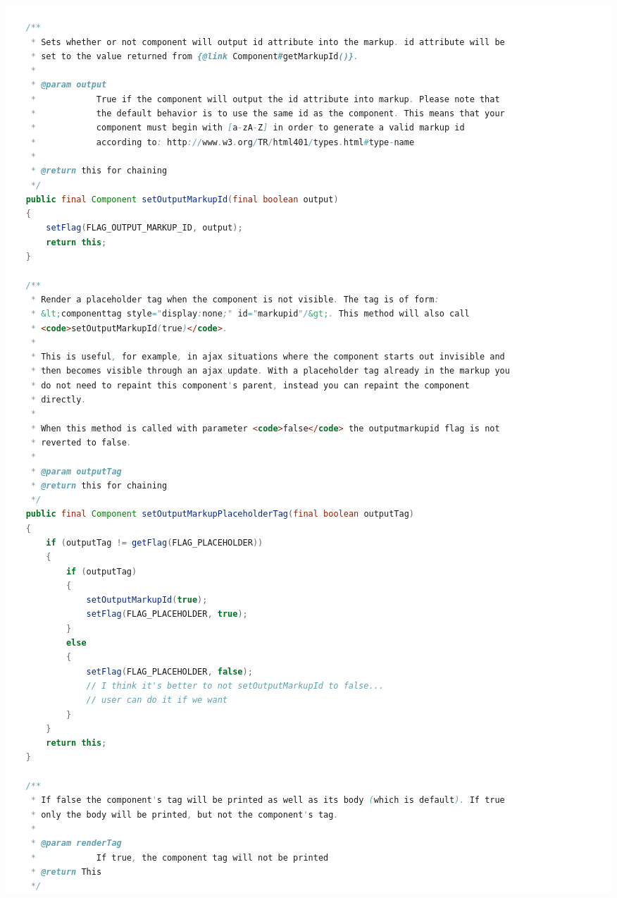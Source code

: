 ```java

	/**
	 * Sets whether or not component will output id attribute into the markup. id attribute will be
	 * set to the value returned from {@link Component#getMarkupId()}.
	 * 
	 * @param output
	 *            True if the component will output the id attribute into markup. Please note that
	 *            the default behavior is to use the same id as the component. This means that your
	 *            component must begin with [a-zA-Z] in order to generate a valid markup id
	 *            according to: http://www.w3.org/TR/html401/types.html#type-name
	 * 
	 * @return this for chaining
	 */
	public final Component setOutputMarkupId(final boolean output)
	{
		setFlag(FLAG_OUTPUT_MARKUP_ID, output);
		return this;
	}

	/**
	 * Render a placeholder tag when the component is not visible. The tag is of form:
	 * &lt;componenttag style="display:none;" id="markupid"/&gt;. This method will also call
	 * <code>setOutputMarkupId(true)</code>.
	 * 
	 * This is useful, for example, in ajax situations where the component starts out invisible and
	 * then becomes visible through an ajax update. With a placeholder tag already in the markup you
	 * do not need to repaint this component's parent, instead you can repaint the component
	 * directly.
	 * 
	 * When this method is called with parameter <code>false</code> the outputmarkupid flag is not
	 * reverted to false.
	 * 
	 * @param outputTag
	 * @return this for chaining
	 */
	public final Component setOutputMarkupPlaceholderTag(final boolean outputTag)
	{
		if (outputTag != getFlag(FLAG_PLACEHOLDER))
		{
			if (outputTag)
			{
				setOutputMarkupId(true);
				setFlag(FLAG_PLACEHOLDER, true);
			}
			else
			{
				setFlag(FLAG_PLACEHOLDER, false);
				// I think it's better to not setOutputMarkupId to false...
				// user can do it if we want
			}
		}
		return this;
	}

	/**
	 * If false the component's tag will be printed as well as its body (which is default). If true
	 * only the body will be printed, but not the component's tag.
	 * 
	 * @param renderTag
	 *            If true, the component tag will not be printed
	 * @return This
	 */
```